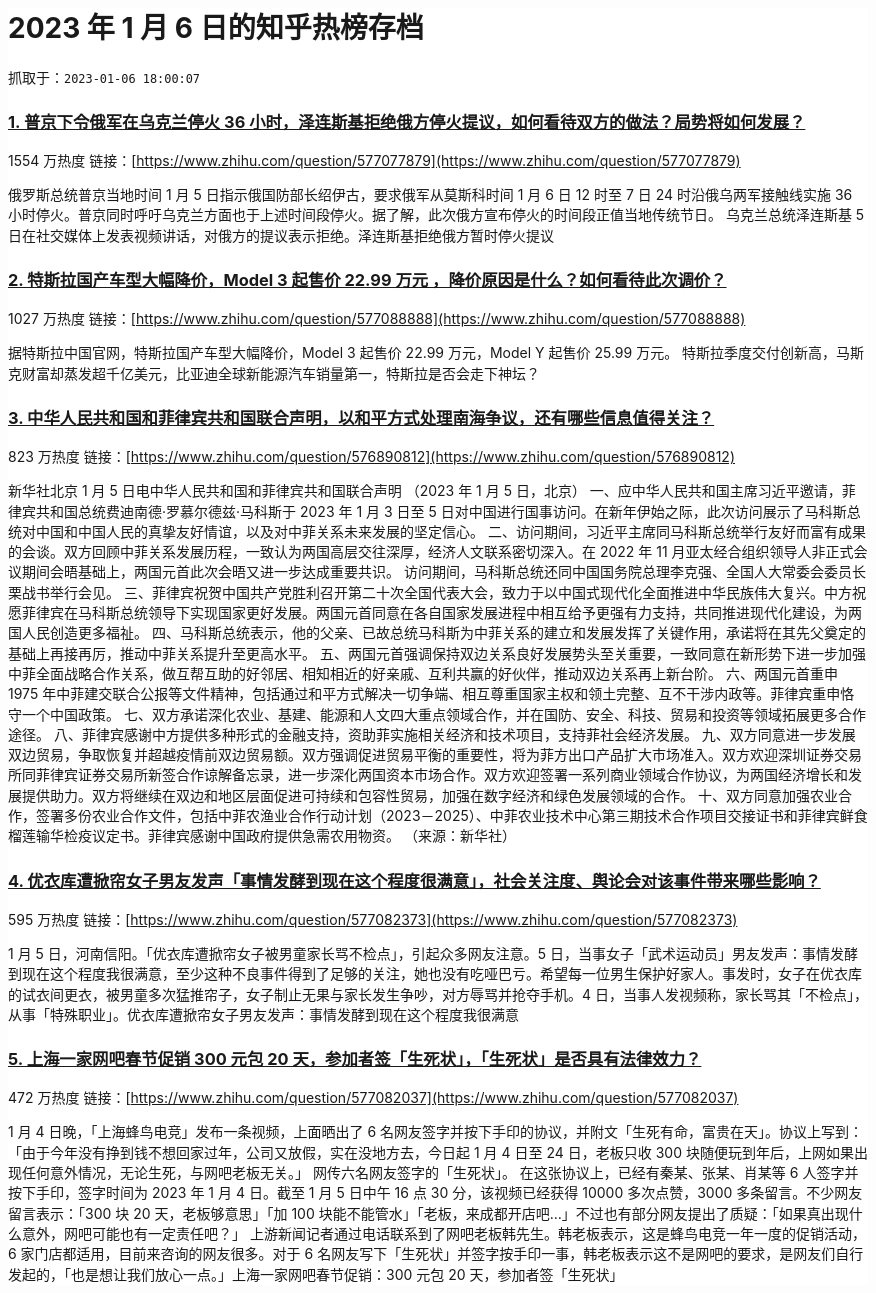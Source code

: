 # 2023 年 1 月 6 日的知乎热榜存档

抓取于：`2023-01-06 18:00:07`

### [1. 普京下令俄军在乌克兰停火 36 小时，泽连斯基拒绝俄方停火提议，如何看待双方的做法？局势将如何发展？](https://www.zhihu.com/question/577077879)
1554 万热度 链接：[https://www.zhihu.com/question/577077879](https://www.zhihu.com/question/577077879)

俄罗斯总统普京当地时间 1 月 5 日指示俄国防部长绍伊古，要求俄军从莫斯科时间 1 月 6 日 12 时至 7 日 24 时沿俄乌两军接触线实施 36 小时停火。普京同时呼吁乌克兰方面也于上述时间段停火。据了解，此次俄方宣布停火的时间段正值当地传统节日。 乌克兰总统泽连斯基 5 日在社交媒体上发表视频讲话，对俄方的提议表示拒绝。泽连斯基拒绝俄方暂时停火提议

### [2. 特斯拉国产车型大幅降价，Model 3 起售价 22.99 万元 ，降价原因是什么？如何看待此次调价？](https://www.zhihu.com/question/577088888)
1027 万热度 链接：[https://www.zhihu.com/question/577088888](https://www.zhihu.com/question/577088888)

据特斯拉中国官网，特斯拉国产车型大幅降价，Model 3 起售价 22.99 万元，Model Y 起售价 25.99 万元。 特斯拉季度交付创新高，马斯克财富却蒸发超千亿美元，比亚迪全球新能源汽车销量第一，特斯拉是否会走下神坛？

### [3. 中华人民共和国和菲律宾共和国联合声明，以和平方式处理南海争议，还有哪些信息值得关注？](https://www.zhihu.com/question/576890812)
823 万热度 链接：[https://www.zhihu.com/question/576890812](https://www.zhihu.com/question/576890812)

新华社北京 1 月 5 日电中华人民共和国和菲律宾共和国联合声明 （2023 年 1 月 5 日，北京） 一、应中华人民共和国主席习近平邀请，菲律宾共和国总统费迪南德·罗慕尔德兹·马科斯于 2023 年 1 月 3 日至 5 日对中国进行国事访问。在新年伊始之际，此次访问展示了马科斯总统对中国和中国人民的真挚友好情谊，以及对中菲关系未来发展的坚定信心。 二、访问期间，习近平主席同马科斯总统举行友好而富有成果的会谈。双方回顾中菲关系发展历程，一致认为两国高层交往深厚，经济人文联系密切深入。在 2022 年 11 月亚太经合组织领导人非正式会议期间会晤基础上，两国元首此次会晤又进一步达成重要共识。 访问期间，马科斯总统还同中国国务院总理李克强、全国人大常委会委员长栗战书举行会见。 三、菲律宾祝贺中国共产党胜利召开第二十次全国代表大会，致力于以中国式现代化全面推进中华民族伟大复兴。中方祝愿菲律宾在马科斯总统领导下实现国家更好发展。两国元首同意在各自国家发展进程中相互给予更强有力支持，共同推进现代化建设，为两国人民创造更多福祉。 四、马科斯总统表示，他的父亲、已故总统马科斯为中菲关系的建立和发展发挥了关键作用，承诺将在其先父奠定的基础上再接再厉，推动中菲关系提升至更高水平。 五、两国元首强调保持双边关系良好发展势头至关重要，一致同意在新形势下进一步加强中菲全面战略合作关系，做互帮互助的好邻居、相知相近的好亲戚、互利共赢的好伙伴，推动双边关系再上新台阶。 六、两国元首重申 1975 年中菲建交联合公报等文件精神，包括通过和平方式解决一切争端、相互尊重国家主权和领土完整、互不干涉内政等。菲律宾重申恪守一个中国政策。 七、双方承诺深化农业、基建、能源和人文四大重点领域合作，并在国防、安全、科技、贸易和投资等领域拓展更多合作途径。 八、菲律宾感谢中方提供多种形式的金融支持，资助菲实施相关经济和技术项目，支持菲社会经济发展。 九、双方同意进一步发展双边贸易，争取恢复并超越疫情前双边贸易额。双方强调促进贸易平衡的重要性，将为菲方出口产品扩大市场准入。双方欢迎深圳证券交易所同菲律宾证券交易所新签合作谅解备忘录，进一步深化两国资本市场合作。双方欢迎签署一系列商业领域合作协议，为两国经济增长和发展提供助力。双方将继续在双边和地区层面促进可持续和包容性贸易，加强在数字经济和绿色发展领域的合作。 十、双方同意加强农业合作，签署多份农业合作文件，包括中菲农渔业合作行动计划（2023－2025）、中菲农业技术中心第三期技术合作项目交接证书和菲律宾鲜食榴莲输华检疫议定书。菲律宾感谢中国政府提供急需农用物资。 （来源：新华社）

### [4. 优衣库遭掀帘女子男友发声「事情发酵到现在这个程度很满意」，社会关注度、舆论会对该事件带来哪些影响？](https://www.zhihu.com/question/577082373)
595 万热度 链接：[https://www.zhihu.com/question/577082373](https://www.zhihu.com/question/577082373)

1 月 5 日，河南信阳。「优衣库遭掀帘女子被男童家长骂不检点」，引起众多网友注意。5 日，当事女子「武术运动员」男友发声：事情发酵到现在这个程度我很满意，至少这种不良事件得到了足够的关注，她也没有吃哑巴亏。希望每一位男生保护好家人。事发时，女子在优衣库的试衣间更衣，被男童多次猛推帘子，女子制止无果与家长发生争吵，对方辱骂并抢夺手机。4 日，当事人发视频称，家长骂其「不检点」，从事「特殊职业」。优衣库遭掀帘女子男友发声：事情发酵到现在这个程度我很满意

### [5. 上海一家网吧春节促销 300 元包 20 天，参加者签「生死状」，「生死状」是否具有法律效力？](https://www.zhihu.com/question/577082037)
472 万热度 链接：[https://www.zhihu.com/question/577082037](https://www.zhihu.com/question/577082037)

1 月 4 日晚，「上海蜂鸟电竞」发布一条视频，上面晒出了 6 名网友签字并按下手印的协议，并附文「生死有命，富贵在天」。协议上写到：「由于今年没有挣到钱不想回家过年，公司又放假，实在没地方去，今日起 1 月 4 日至 24 日，老板只收 300 块随便玩到年后，上网如果出现任何意外情况，无论生死，与网吧老板无关。」 网传六名网友签字的「生死状」。 在这张协议上，已经有秦某、张某、肖某等 6 人签字并按下手印，签字时间为 2023 年 1 月 4 日。截至 1 月 5 日中午 16 点 30 分，该视频已经获得 10000 多次点赞，3000 多条留言。不少网友留言表示：「300 块 20 天，老板够意思」「加 100 块能不能管水」「老板，来成都开店吧…」不过也有部分网友提出了质疑：「如果真出现什么意外，网吧可能也有一定责任吧？」 上游新闻记者通过电话联系到了网吧老板韩先生。韩老板表示，这是蜂鸟电竞一年一度的促销活动，6 家门店都适用，目前来咨询的网友很多。对于 6 名网友写下「生死状」并签字按手印一事，韩老板表示这不是网吧的要求，是网友们自行发起的，「也是想让我们放心一点。」上海一家网吧春节促销：300 元包 20 天，参加者签「生死状」
